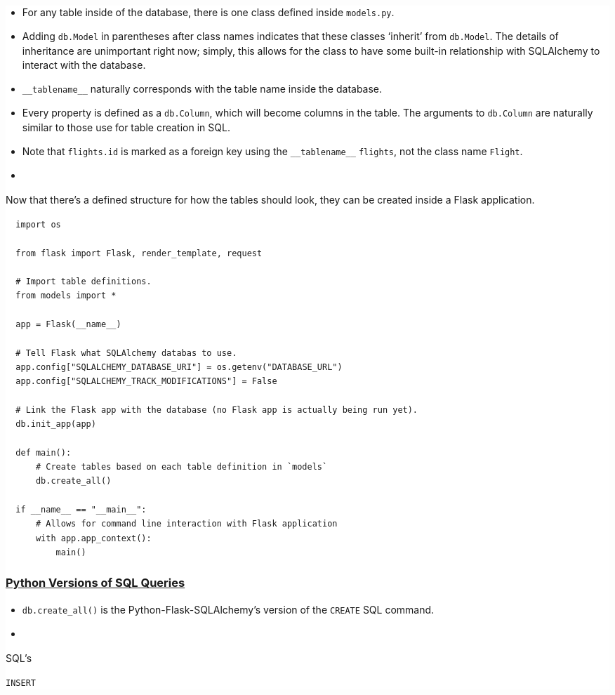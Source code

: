   - For any table inside of the database, there is one class defined inside `models.py`.
  - Adding `db.Model` in parentheses after class names indicates that these classes ‘inherit’ from `db.Model`. The details of inheritance are unimportant right now; simply, this allows for the class to have some built-in relationship with SQLAlchemy to interact with the database.
  - `__tablename__` naturally corresponds with the table name inside the database.
  - Every property is defined as a `db.Column`, which will become columns in the table. The arguments to `db.Column` are naturally similar to those use for table creation in SQL.
  - Note that `flights.id` is marked as a foreign key using the `__tablename__` `flights`, not the class name `Flight`.

- 

  Now that there’s a defined structure for how the tables should look, they can be created inside a Flask application.

  ```
    import os
  
    from flask import Flask, render_template, request
  
    # Import table definitions.
    from models import *
  
    app = Flask(__name__)
  
    # Tell Flask what SQLAlchemy databas to use.
    app.config["SQLALCHEMY_DATABASE_URI"] = os.getenv("DATABASE_URL")
    app.config["SQLALCHEMY_TRACK_MODIFICATIONS"] = False
  
    # Link the Flask app with the database (no Flask app is actually being run yet).
    db.init_app(app)
  
    def main():
        # Create tables based on each table definition in `models`
        db.create_all()
  
    if __name__ == "__main__":
        # Allows for command line interaction with Flask application
        with app.app_context():
            main()
  ```

### [Python Versions of SQL Queries](https://cs50.harvard.edu/web/2018/notes/4/#python-versions-of-sql-queries)

- `db.create_all()` is the Python-Flask-SQLAlchemy’s version of the `CREATE` SQL command.

- 

  SQL’s

   

  ```
  INSERT
  ```
